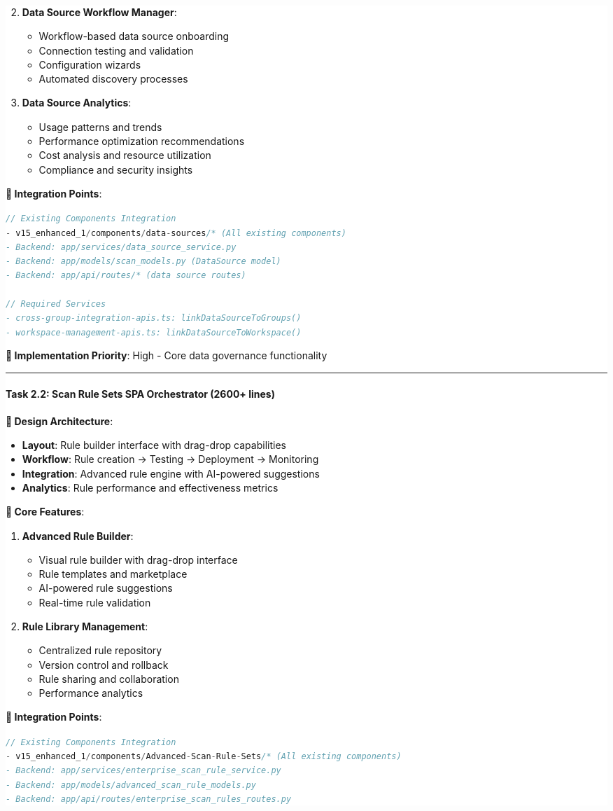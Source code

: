 2. **Data Source Workflow Manager**:
   - Workflow-based data source onboarding
   - Connection testing and validation
   - Configuration wizards
   - Automated discovery processes

3. **Data Source Analytics**:
   - Usage patterns and trends
   - Performance optimization recommendations
   - Cost analysis and resource utilization
   - Compliance and security insights

**🔗 Integration Points**:
```typescript
// Existing Components Integration
- v15_enhanced_1/components/data-sources/* (All existing components)
- Backend: app/services/data_source_service.py
- Backend: app/models/scan_models.py (DataSource model)
- Backend: app/api/routes/* (data source routes)

// Required Services
- cross-group-integration-apis.ts: linkDataSourceToGroups()
- workspace-management-apis.ts: linkDataSourceToWorkspace()
```

**🎯 Implementation Priority**: High - Core data governance functionality

---

#### **Task 2.2: Scan Rule Sets SPA Orchestrator (2600+ lines)**

**🎨 Design Architecture**:
- **Layout**: Rule builder interface with drag-drop capabilities
- **Workflow**: Rule creation → Testing → Deployment → Monitoring
- **Integration**: Advanced rule engine with AI-powered suggestions
- **Analytics**: Rule performance and effectiveness metrics

**🔧 Core Features**:
1. **Advanced Rule Builder**:
   - Visual rule builder with drag-drop interface
   - Rule templates and marketplace
   - AI-powered rule suggestions
   - Real-time rule validation

2. **Rule Library Management**:
   - Centralized rule repository
   - Version control and rollback
   - Rule sharing and collaboration
   - Performance analytics

**🔗 Integration Points**:
```typescript
// Existing Components Integration
- v15_enhanced_1/components/Advanced-Scan-Rule-Sets/* (All existing components)
- Backend: app/services/enterprise_scan_rule_service.py
- Backend: app/models/advanced_scan_rule_models.py
- Backend: app/api/routes/enterprise_scan_rules_routes.py
```
